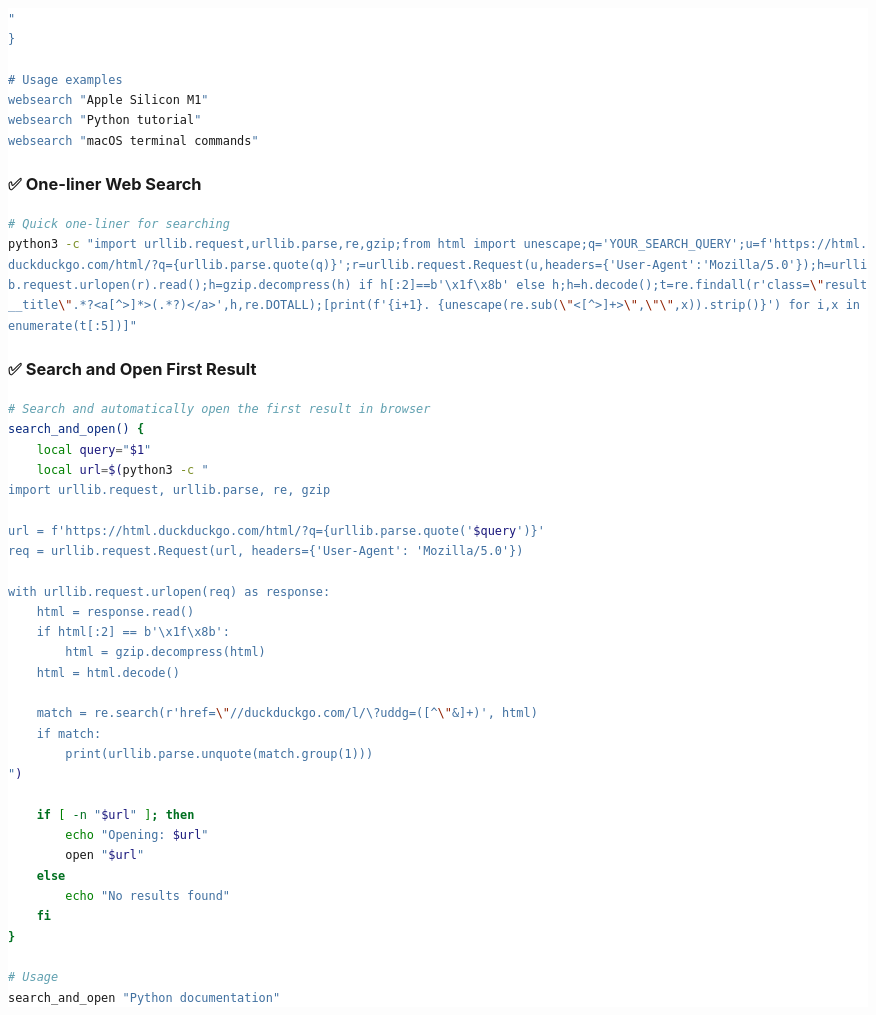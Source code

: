 ```bash
"
}

# Usage examples
websearch "Apple Silicon M1"
websearch "Python tutorial"
websearch "macOS terminal commands"
```

### ✅ One-liner Web Search
```bash
# Quick one-liner for searching
python3 -c "import urllib.request,urllib.parse,re,gzip;from html import unescape;q='YOUR_SEARCH_QUERY';u=f'https://html.duckduckgo.com/html/?q={urllib.parse.quote(q)}';r=urllib.request.Request(u,headers={'User-Agent':'Mozilla/5.0'});h=urllib.request.urlopen(r).read();h=gzip.decompress(h) if h[:2]==b'\x1f\x8b' else h;h=h.decode();t=re.findall(r'class=\"result__title\".*?<a[^>]*>(.*?)</a>',h,re.DOTALL);[print(f'{i+1}. {unescape(re.sub(\"<[^>]+>\",\"\",x)).strip()}') for i,x in enumerate(t[:5])]"
```

### ✅ Search and Open First Result
```bash
# Search and automatically open the first result in browser
search_and_open() {
    local query="$1"
    local url=$(python3 -c "
import urllib.request, urllib.parse, re, gzip

url = f'https://html.duckduckgo.com/html/?q={urllib.parse.quote('$query')}'
req = urllib.request.Request(url, headers={'User-Agent': 'Mozilla/5.0'})

with urllib.request.urlopen(req) as response:
    html = response.read()
    if html[:2] == b'\x1f\x8b':
        html = gzip.decompress(html)
    html = html.decode()
    
    match = re.search(r'href=\"//duckduckgo.com/l/\?uddg=([^\"&]+)', html)
    if match:
        print(urllib.parse.unquote(match.group(1)))
")
    
    if [ -n "$url" ]; then
        echo "Opening: $url"
        open "$url"
    else
        echo "No results found"
    fi
}

# Usage
search_and_open "Python documentation"
```
